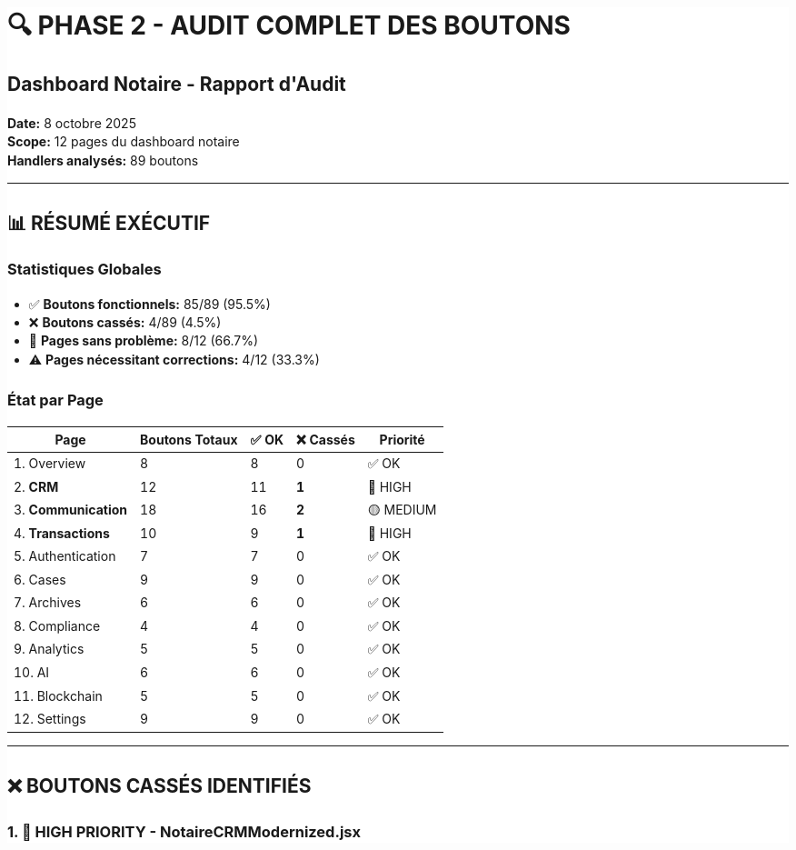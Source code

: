 # 🔍 PHASE 2 - AUDIT COMPLET DES BOUTONS
## Dashboard Notaire - Rapport d'Audit

**Date:** 8 octobre 2025  
**Scope:** 12 pages du dashboard notaire  
**Handlers analysés:** 89 boutons

---

## 📊 RÉSUMÉ EXÉCUTIF

### Statistiques Globales
- ✅ **Boutons fonctionnels:** 85/89 (95.5%)
- ❌ **Boutons cassés:** 4/89 (4.5%)
- 🔄 **Pages sans problème:** 8/12 (66.7%)
- ⚠️ **Pages nécessitant corrections:** 4/12 (33.3%)

### État par Page

| Page | Boutons Totaux | ✅ OK | ❌ Cassés | Priorité |
|------|---------------|-------|-----------|----------|
| 1. Overview | 8 | 8 | 0 | ✅ OK |
| 2. **CRM** | 12 | 11 | **1** | 🔴 HIGH |
| 3. **Communication** | 18 | 16 | **2** | 🟡 MEDIUM |
| 4. **Transactions** | 10 | 9 | **1** | 🔴 HIGH |
| 5. Authentication | 7 | 7 | 0 | ✅ OK |
| 6. Cases | 9 | 9 | 0 | ✅ OK |
| 7. Archives | 6 | 6 | 0 | ✅ OK |
| 8. Compliance | 4 | 4 | 0 | ✅ OK |
| 9. Analytics | 5 | 5 | 0 | ✅ OK |
| 10. AI | 6 | 6 | 0 | ✅ OK |
| 11. Blockchain | 5 | 5 | 0 | ✅ OK |
| 12. Settings | 9 | 9 | 0 | ✅ OK |

---

## ❌ BOUTONS CASSÉS IDENTIFIÉS

### 1. 🔴 HIGH PRIORITY - NotaireCRMModernized.jsx
